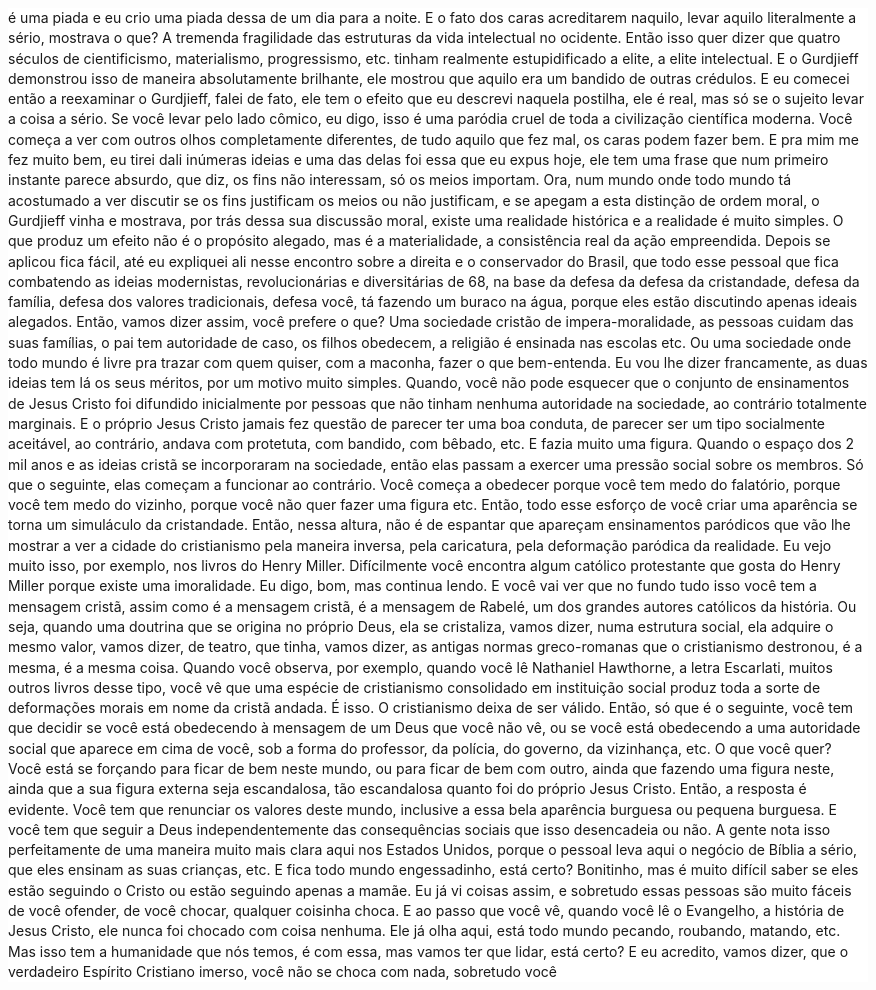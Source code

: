 é uma piada e eu crio uma piada dessa de um dia para a noite. E o fato dos caras acreditarem naquilo, levar aquilo literalmente a sério, mostrava o que? A tremenda fragilidade das estruturas da vida intelectual no ocidente. Então isso quer dizer que quatro séculos de cientificismo, materialismo, progressismo, etc. tinham realmente estupidificado a elite, a elite intelectual. E o Gurdjieff demonstrou isso de maneira absolutamente brilhante, ele mostrou que aquilo era um bandido de outras crédulos. E eu comecei então a reexaminar o Gurdjieff, falei de fato, ele tem o efeito que eu descrevi naquela postilha, ele é real, mas só se o sujeito levar a coisa a sério. Se você levar pelo lado cômico, eu digo, isso é uma paródia cruel de toda a civilização científica moderna. Você começa a ver com outros olhos completamente diferentes, de tudo aquilo que fez mal, os caras podem fazer bem. E pra mim me fez muito bem, eu tirei dali inúmeras ideias e uma das delas foi essa que eu expus hoje, ele tem uma frase que num primeiro instante parece absurdo, que diz, os fins não interessam, só os meios importam. Ora, num mundo onde todo mundo tá acostumado a ver discutir se os fins justificam os meios ou não justificam, e se apegam a esta distinção de ordem moral, o Gurdjieff vinha e mostrava, por trás dessa sua discussão moral, existe uma realidade histórica e a realidade é muito simples. O que produz um efeito não é o propósito alegado, mas é a materialidade, a consistência real da ação empreendida. Depois se aplicou fica fácil, até eu expliquei ali nesse encontro sobre a direita e o conservador do Brasil, que todo esse pessoal que fica combatendo as ideias modernistas, revolucionárias e diversitárias de 68, na base da defesa da defesa da cristandade, defesa da família, defesa dos valores tradicionais, defesa você, tá fazendo um buraco na água, porque eles estão discutindo apenas ideais alegados. Então, vamos dizer assim, você prefere o que? Uma sociedade cristão de impera-moralidade, as pessoas cuidam das suas famílias, o pai tem autoridade de caso, os filhos obedecem, a religião é ensinada nas escolas etc. Ou uma sociedade onde todo mundo é livre pra trazar com quem quiser, com a maconha, fazer o que bem-entenda. Eu vou lhe dizer francamente, as duas ideias tem lá os seus méritos, por um motivo muito simples. Quando, você não pode esquecer que o conjunto de ensinamentos de Jesus Cristo foi difundido inicialmente por pessoas que não tinham nenhuma autoridade na sociedade, ao contrário totalmente marginais. E o próprio Jesus Cristo jamais fez questão de parecer ter uma boa conduta, de parecer ser um tipo socialmente aceitável, ao contrário, andava com protetuta, com bandido, com bêbado, etc. E fazia muito uma figura. Quando o espaço dos 2 mil anos e as ideias cristã se incorporaram na sociedade, então elas passam a exercer uma pressão social sobre os membros. Só que o seguinte, elas começam a funcionar ao contrário. Você começa a obedecer porque você tem medo do falatório, porque você tem medo do vizinho, porque você não quer fazer uma figura etc. Então, todo esse esforço de você criar uma aparência se torna um simuláculo da cristandade. Então, nessa altura, não é de espantar que apareçam ensinamentos paródicos que vão lhe mostrar a ver a cidade do cristianismo pela maneira inversa, pela caricatura, pela deformação paródica da realidade. Eu vejo muito isso, por exemplo, nos livros do Henry Miller. Difícilmente você encontra algum católico protestante que gosta do Henry Miller porque existe uma imoralidade. Eu digo, bom, mas continua lendo. E você vai ver que no fundo tudo isso você tem a mensagem cristã, assim como é a mensagem cristã, é a mensagem de Rabelé, um dos grandes autores católicos da história. Ou seja, quando uma doutrina que se origina no próprio Deus, ela se cristaliza, vamos dizer, numa estrutura social, ela adquire o mesmo valor, vamos dizer, de teatro, que tinha, vamos dizer, as antigas normas greco-romanas que o cristianismo destronou, é a mesma, é a mesma coisa. Quando você observa, por exemplo, quando você lê Nathaniel Hawthorne, a letra Escarlati, muitos outros livros desse tipo, você vê que uma espécie de cristianismo consolidado em instituição social produz toda a sorte de deformações morais em nome da cristã andada. É isso. O cristianismo deixa de ser válido. Então, só que é o seguinte, você tem que decidir se você está obedecendo à mensagem de um Deus que você não vê, ou se você está obedecendo a uma autoridade social que aparece em cima de você, sob a forma do professor, da polícia, do governo, da vizinhança, etc. O que você quer? Você está se forçando para ficar de bem neste mundo, ou para ficar de bem com outro, ainda que fazendo uma figura neste, ainda que a sua figura externa seja escandalosa, tão escandalosa quanto foi do próprio Jesus Cristo. Então, a resposta é evidente. Você tem que renunciar os valores deste mundo, inclusive a essa bela aparência burguesa ou pequena burguesa. E você tem que seguir a Deus independentemente das consequências sociais que isso desencadeia ou não. A gente nota isso perfeitamente de uma maneira muito mais clara aqui nos Estados Unidos, porque o pessoal leva aqui o negócio de Bíblia a sério, que eles ensinam as suas crianças, etc. E fica todo mundo engessadinho, está certo? Bonitinho, mas é muito difícil saber se eles estão seguindo o Cristo ou estão seguindo apenas a mamãe. Eu já vi coisas assim, e sobretudo essas pessoas são muito fáceis de você ofender, de você chocar, qualquer coisinha choca. E ao passo que você vê, quando você lê o Evangelho, a história de Jesus Cristo, ele nunca foi chocado com coisa nenhuma. Ele já olha aqui, está todo mundo pecando, roubando, matando, etc. Mas isso tem a humanidade que nós temos, é com essa, mas vamos ter que lidar, está certo? E eu acredito, vamos dizer, que o verdadeiro Espírito Cristiano imerso, você não se choca com nada, sobretudo você